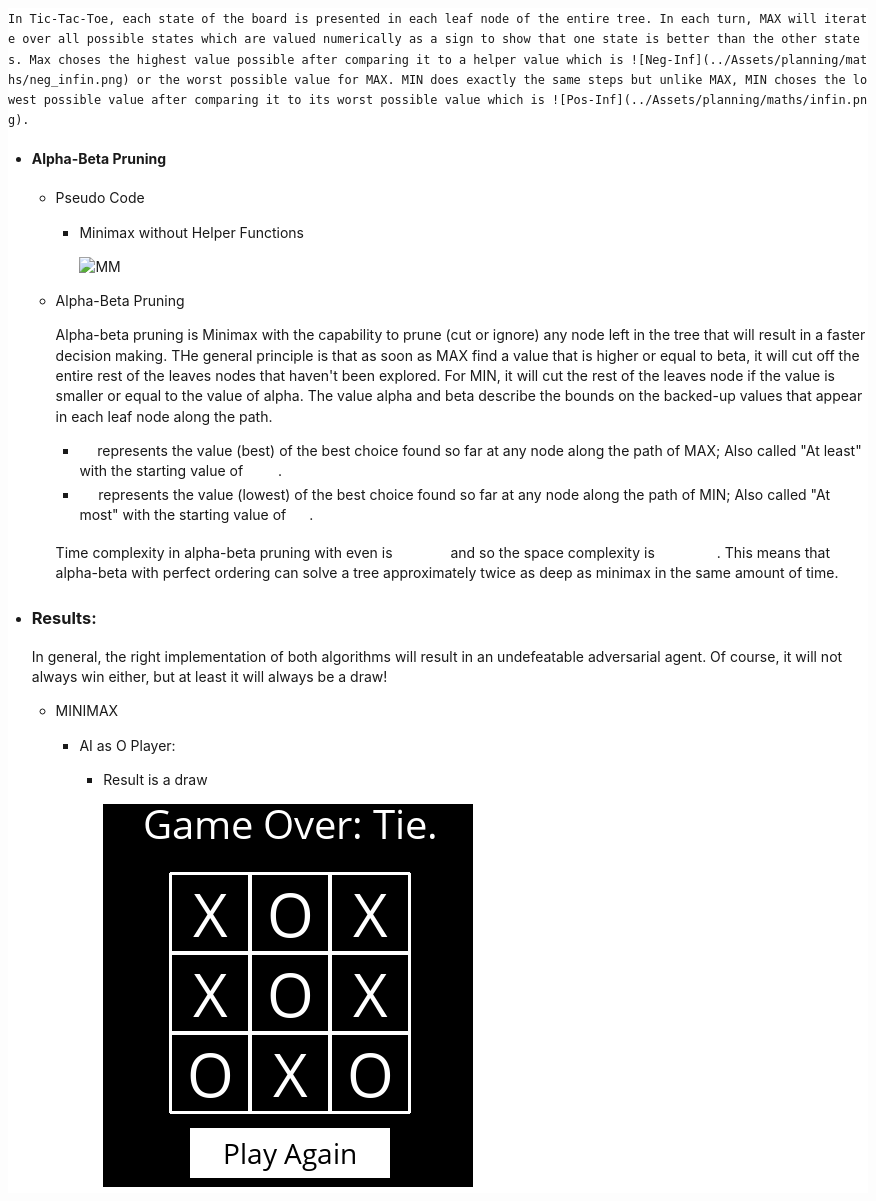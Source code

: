     In Tic-Tac-Toe, each state of the board is presented in each leaf node of the entire tree. In each turn, MAX will iterate over all possible states which are valued numerically as a sign to show that one state is better than the other states. Max choses the highest value possible after comparing it to a helper value which is ![Neg-Inf](../Assets/planning/maths/neg_infin.png) or the worst possible value for MAX. MIN does exactly the same steps but unlike MAX, MIN choses the lowest possible value after comparing it to its worst possible value which is ![Pos-Inf](../Assets/planning/maths/infin.png).

- #### **Alpha-Beta Pruning**

  - Pseudo Code

    - Minimax without Helper Functions
        
        ![MM](../Assets/planning/PC-ABP.png)

  - Alpha-Beta Pruning
  
    Alpha-beta pruning is Minimax with the capability to prune (cut or ignore) any node left in the tree that will result in a faster decision making. THe general principle is that as soon as MAX find a value that is higher or equal to beta, it will cut off the entire rest of the leaves nodes that haven't been explored. For MIN, it will cut the rest of the leaves node if the value is smaller or equal to the value of alpha. The value alpha and beta describe the bounds on the backed-up values that appear in each leaf node  along the path.

    - ![Alpha](../Assets/planning/maths/alpha.png) represents the value (best) of the best choice found so far at any node along the path of MAX; Also called "At least" with the starting value of ![Neg-Inf](../Assets/planning/maths/neg_infin.png).
    - ![Beta](../Assets/planning/maths/beta.png) represents the value (lowest) of the best choice found so far at any node along the path of MIN; Also called "At most" with the starting value of ![Pos-Inf](../Assets/planning/maths/infin.png).

    Time complexity in alpha-beta pruning with even is ![ABP-TC](../Assets/planning/maths/abp_tc.png) and so the space complexity is ![ABP-SC](../Assets/planning/maths/abp_sc.png). This means that alpha-beta with perfect ordering can solve a tree approximately twice as deep as minimax in the same amount of time.

- ### Results:

    In general, the right implementation of both algorithms will result in an undefeatable adversarial agent. Of course, it will not always win either, but at least it will always be a draw!

    - MINIMAX

      - AI as O Player:

        - Result is a draw

            ![Result-AI-O](../Assets/planning/algorithm_results/Minimax/Minimax-AI-O.png)
